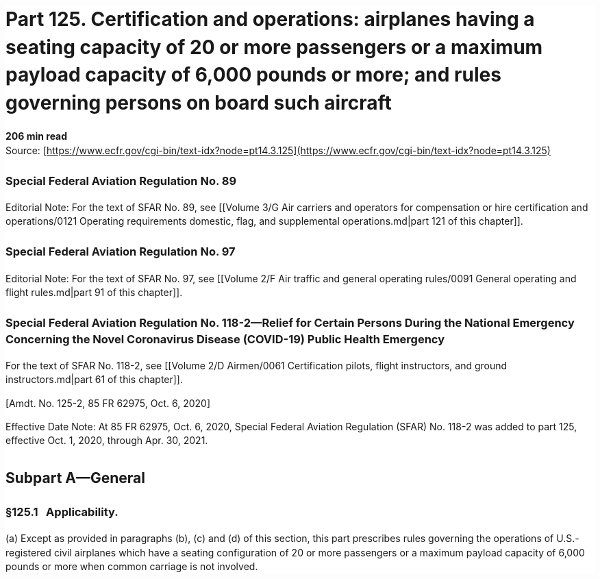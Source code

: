 # Part 125. Certification and operations: airplanes having a seating capacity of 20 or more passengers or a maximum payload capacity of 6,000 pounds or more; and rules governing persons on board such aircraft
**206 min read**  
Source: [https://www.ecfr.gov/cgi-bin/text-idx?node=pt14.3.125](https://www.ecfr.gov/cgi-bin/text-idx?node=pt14.3.125)

<div>

### Special Federal Aviation Regulation No. 89

<div>

Editorial Note: For the text of SFAR No. 89, see [[Volume 3/G Air carriers and operators for compensation or hire  certification and operations/0121 Operating requirements  domestic, flag, and supplemental operations.md|part 121 of this chapter]].

</div>

### Special Federal Aviation Regulation No. 97

<div>

Editorial Note: For the text of SFAR No. 97, see [[Volume 2/F Air traffic and general operating rules/0091 General operating and flight rules.md|part 91 of this chapter]].

</div>

### Special Federal Aviation Regulation No. 118-2—Relief for Certain Persons During the National Emergency Concerning the Novel Coronavirus Disease (COVID-19) Public Health Emergency

For the text of SFAR No. 118-2, see [[Volume 2/D Airmen/0061 Certification  pilots, flight instructors, and ground instructors.md|part 61 of this chapter]].

\[Amdt. No. 125-2, 85 FR 62975, Oct. 6, 2020\]

<div>

Effective Date Note: At 85 FR 62975, Oct. 6, 2020, Special Federal Aviation Regulation (SFAR) No. 118-2 was added to part 125, effective Oct. 1, 2020, through Apr. 30, 2021.

</div>

## Subpart A—General

### §125.1   Applicability.

\(a\) Except as provided in paragraphs (b), (c) and (d) of this section, this part prescribes rules governing the operations of U.S.-registered civil airplanes which have a seating configuration of 20 or more passengers or a maximum payload capacity of 6,000 pounds or more when common carriage is not involved.
